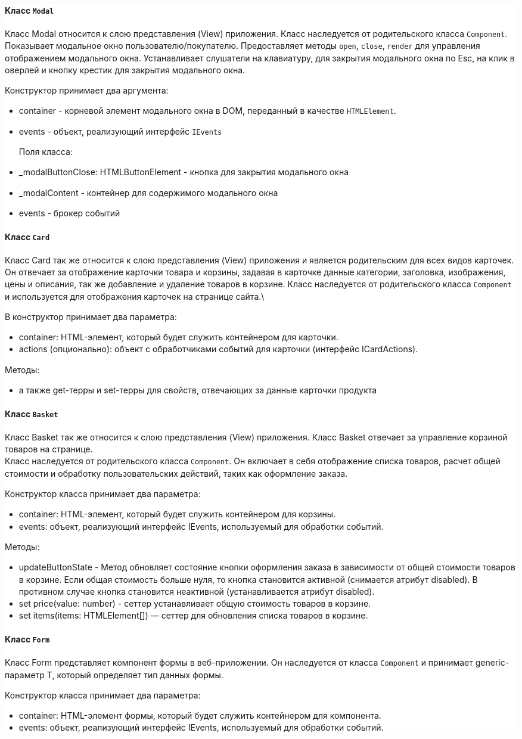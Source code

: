 #### Класс `Modal`
Класс Modal относится к слою представления (View) приложения. Класс наследуется от родительского класса `Component`. Показывает модальное окно пользователю/покупателю.
Предоставляет методы `open`, `close`, `render` для управления отображением модального окна. Устанавливает слушатели на клавиатуру, для закрытия модального окна по Esc, на клик в оверлей и кнопку крестик для закрытия модального окна.

Конструктор принимает два аргумента:
- container - корневой элемент модального окна в DOM, переданный в качестве `HTMLElement`.
- events - объект, реализующий интерфейс `IEvents`

  Поля класса:
- \_modalButtonClose: HTMLButtonElement - кнопка для закрытия модального окна
- \_modalContent - контейнер для содержимого модального окна
- events - брокер событий

#### Класс `Card`
Класс Card так же относится к слою представления (View) приложения и является родительским для всех видов карточек.<br> 
Он отвечает за отображение карточки товара и корзины, задавая в карточке данные категории, заголовка, изображения, цены и описания, так же добавление и удаление товаров в корзине. Класс наследуется от родительского класса `Component` и используется для отображения карточек на странице сайта.\

В конструктор принимает два параметра:
- container: HTML-элемент, который будет служить контейнером для карточки.
- actions (опционально): объект с обработчиками событий для карточки (интерфейс ICardActions).

Методы:
- а также get-терры и set-терры для свойств, отвечающих за данные карточки продукта


#### Класс `Basket`
Класс Basket так же относится к слою представления (View) приложения.
Класс Basket отвечает за управление корзиной товаров на странице.\
Класс наследуется от родительского класса `Component`. Он включает в себя отображение списка товаров, расчет общей стоимости и обработку пользовательских действий, таких как оформление заказа.

Конструктор класса принимает два параметра:
- container: HTML-элемент, который будет служить контейнером для корзины.
- events: объект, реализующий интерфейс IEvents, используемый для обработки событий.

Методы:
- updateButtonState - Метод обновляет состояние кнопки оформления заказа в зависимости от общей стоимости товаров в корзине. Если общая стоимость больше нуля, то кнопка становится активной (снимается атрибут disabled). В противном случае кнопка становится неактивной (устанавливается атрибут disabled).
- set price(value: number) - сеттер устанавливает общую стоимость товаров в корзине.
- set items(items: HTMLElement[]) — сеттер для обновления списка товаров в корзине.

#### Класс `Form`
Класс Form представляет компонент формы в веб-приложении. Он наследуется от класса `Component` и принимает generic-параметр T, который определяет тип данных формы.

Конструктор класса принимает два параметра:
- container: HTML-элемент формы, который будет служить контейнером для компонента.
- events: объект, реализующий интерфейс IEvents, используемый для обработки событий.
